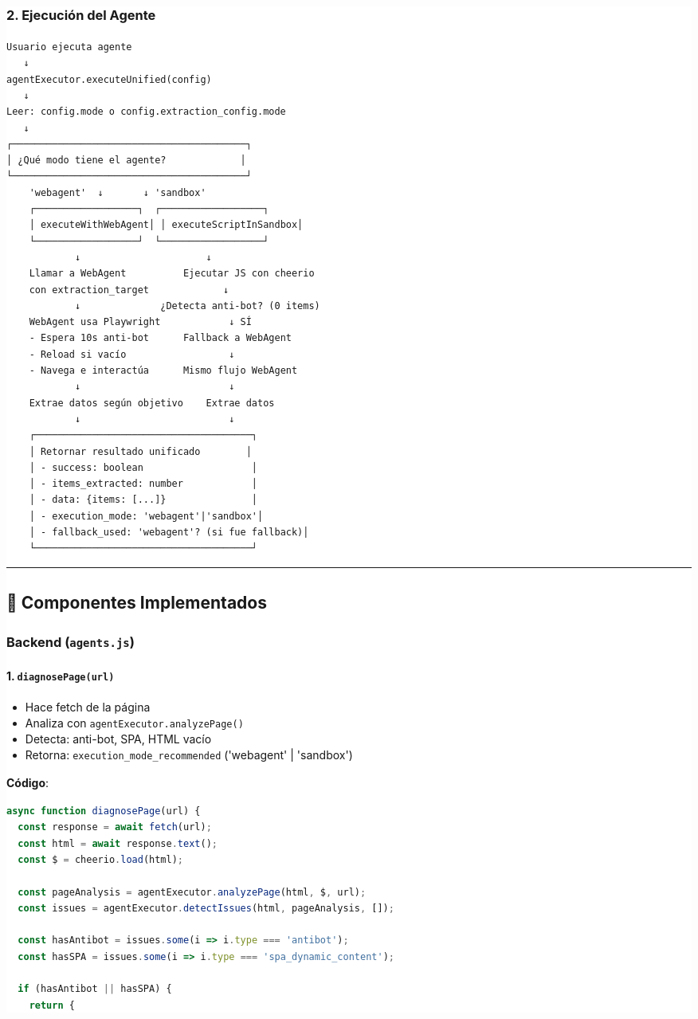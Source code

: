 ### **2. Ejecución del Agente**

```mermaid
Usuario ejecuta agente
   ↓
agentExecutor.executeUnified(config)
   ↓
Leer: config.mode o config.extraction_config.mode
   ↓
┌─────────────────────────────────────────┐
│ ¿Qué modo tiene el agente?             │
└─────────────────────────────────────────┘
    'webagent'  ↓       ↓ 'sandbox'
    ┌──────────────────┐  ┌──────────────────┐
    │ executeWithWebAgent│ │ executeScriptInSandbox│
    └──────────────────┘  └──────────────────┘
            ↓                      ↓
    Llamar a WebAgent          Ejecutar JS con cheerio
    con extraction_target             ↓
            ↓              ¿Detecta anti-bot? (0 items)
    WebAgent usa Playwright            ↓ SÍ
    - Espera 10s anti-bot      Fallback a WebAgent
    - Reload si vacío                  ↓
    - Navega e interactúa      Mismo flujo WebAgent
            ↓                          ↓
    Extrae datos según objetivo    Extrae datos
            ↓                          ↓
    ┌──────────────────────────────────────┐
    │ Retornar resultado unificado        │
    │ - success: boolean                   │
    │ - items_extracted: number            │
    │ - data: {items: [...]}               │
    │ - execution_mode: 'webagent'|'sandbox'│
    │ - fallback_used: 'webagent'? (si fue fallback)│
    └──────────────────────────────────────┘
```

---

## 🔧 Componentes Implementados

### **Backend (`agents.js`)**

#### **1. `diagnosePage(url)`**
- Hace fetch de la página
- Analiza con `agentExecutor.analyzePage()`
- Detecta: anti-bot, SPA, HTML vacío
- Retorna: `execution_mode_recommended` ('webagent' | 'sandbox')

**Código**:
```javascript
async function diagnosePage(url) {
  const response = await fetch(url);
  const html = await response.text();
  const $ = cheerio.load(html);
  
  const pageAnalysis = agentExecutor.analyzePage(html, $, url);
  const issues = agentExecutor.detectIssues(html, pageAnalysis, []);
  
  const hasAntibot = issues.some(i => i.type === 'antibot');
  const hasSPA = issues.some(i => i.type === 'spa_dynamic_content');
  
  if (hasAntibot || hasSPA) {
    return {
```